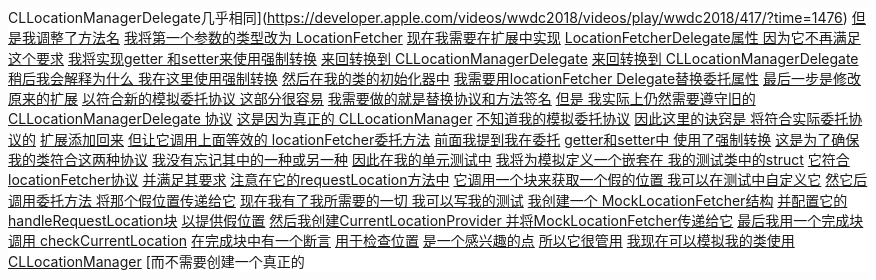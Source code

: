 CLLocationManagerDelegate几乎相同](https://developer.apple.com/videos/wwdc2018/videos/play/wwdc2018/417/?time=1476) [但是我调整了方法名](https://developer.apple.com/videos/wwdc2018/videos/play/wwdc2018/417/?time=1480) [我将第一个参数的类型改为
LocationFetcher](https://developer.apple.com/videos/wwdc2018/videos/play/wwdc2018/417/?time=1482) [现在我需要在扩展中实现](https://developer.apple.com/videos/wwdc2018/videos/play/wwdc2018/417/?time=1489) [LocationFetcherDelegate属性
因为它不再满足这个要求](https://developer.apple.com/videos/wwdc2018/videos/play/wwdc2018/417/?time=1492) [我将实现getter
和setter来使用强制转换](https://developer.apple.com/videos/wwdc2018/videos/play/wwdc2018/417/?time=1496) [来回转换到
CLLocationManagerDelegate](https://developer.apple.com/videos/wwdc2018/videos/play/wwdc2018/417/?time=1499) [来回转换到
CLLocationManagerDelegate](https://developer.apple.com/videos/wwdc2018/videos/play/wwdc2018/417/?time=1499) [稍后我会解释为什么
我在这里使用强制转换](https://developer.apple.com/videos/wwdc2018/videos/play/wwdc2018/417/?time=1503) [然后在我的类的初始化器中](https://developer.apple.com/videos/wwdc2018/videos/play/wwdc2018/417/?time=1508) [我需要用locationFetcher
Delegate替换委托属性](https://developer.apple.com/videos/wwdc2018/videos/play/wwdc2018/417/?time=1509) [最后一步是修改原来的扩展](https://developer.apple.com/videos/wwdc2018/videos/play/wwdc2018/417/?time=1514) [以符合新的模拟委托协议
这部分很容易](https://developer.apple.com/videos/wwdc2018/videos/play/wwdc2018/417/?time=1517) [我需要做的就是替换协议和方法签名](https://developer.apple.com/videos/wwdc2018/videos/play/wwdc2018/417/?time=1521) [但是 我实际上仍然需要遵守旧的](https://developer.apple.com/videos/wwdc2018/videos/play/wwdc2018/417/?time=1526) [CLLocationManagerDelegate
协议](https://developer.apple.com/videos/wwdc2018/videos/play/wwdc2018/417/?time=1528) [这是因为真正的
CLLocationManager](https://developer.apple.com/videos/wwdc2018/videos/play/wwdc2018/417/?time=1532) [不知道我的模拟委托协议](https://developer.apple.com/videos/wwdc2018/videos/play/wwdc2018/417/?time=1534) [因此这里的诀窍是
将符合实际委托协议的](https://developer.apple.com/videos/wwdc2018/videos/play/wwdc2018/417/?time=1538) [扩展添加回来](https://developer.apple.com/videos/wwdc2018/videos/play/wwdc2018/417/?time=1540) [但让它调用上面等效的
locationFetcher委托方法](https://developer.apple.com/videos/wwdc2018/videos/play/wwdc2018/417/?time=1543) [前面我提到我在委托](https://developer.apple.com/videos/wwdc2018/videos/play/wwdc2018/417/?time=1547) [getter和setter中
使用了强制转换](https://developer.apple.com/videos/wwdc2018/videos/play/wwdc2018/417/?time=1550) [这是为了确保我的类符合这两种协议](https://developer.apple.com/videos/wwdc2018/videos/play/wwdc2018/417/?time=1552) [我没有忘记其中的一种或另一种](https://developer.apple.com/videos/wwdc2018/videos/play/wwdc2018/417/?time=1555) [因此在我的单元测试中](https://developer.apple.com/videos/wwdc2018/videos/play/wwdc2018/417/?time=1561) [我将为模拟定义一个嵌套在
我的测试类中的struct](https://developer.apple.com/videos/wwdc2018/videos/play/wwdc2018/417/?time=1563) [它符合
locationFetcher协议](https://developer.apple.com/videos/wwdc2018/videos/play/wwdc2018/417/?time=1566) [并满足其要求](https://developer.apple.com/videos/wwdc2018/videos/play/wwdc2018/417/?time=1569) [注意在它的requestLocation方法中](https://developer.apple.com/videos/wwdc2018/videos/play/wwdc2018/417/?time=1571) [它调用一个块来获取一个假的位置
我可以在测试中自定义它](https://developer.apple.com/videos/wwdc2018/videos/play/wwdc2018/417/?time=1573) [然它后调用委托方法
将那个假位置传递给它](https://developer.apple.com/videos/wwdc2018/videos/play/wwdc2018/417/?time=1578) [现在我有了我所需要的一切
我可以写我的测试](https://developer.apple.com/videos/wwdc2018/videos/play/wwdc2018/417/?time=1584) [我创建一个
MockLocationFetcher结构](https://developer.apple.com/videos/wwdc2018/videos/play/wwdc2018/417/?time=1587) [并配置它的
handleRequestLocation块](https://developer.apple.com/videos/wwdc2018/videos/play/wwdc2018/417/?time=1590) [以提供假位置](https://developer.apple.com/videos/wwdc2018/videos/play/wwdc2018/417/?time=1592) [然后我创建CurrentLocationProvider
并将MockLocationFetcher传递给它](https://developer.apple.com/videos/wwdc2018/videos/play/wwdc2018/417/?time=1595) [最后我用一个完成块调用
checkCurrentLocation](https://developer.apple.com/videos/wwdc2018/videos/play/wwdc2018/417/?time=1600) [在完成块中有一个断言](https://developer.apple.com/videos/wwdc2018/videos/play/wwdc2018/417/?time=1604) [用于检查位置](https://developer.apple.com/videos/wwdc2018/videos/play/wwdc2018/417/?time=1605) [是一个感兴趣的点](https://developer.apple.com/videos/wwdc2018/videos/play/wwdc2018/417/?time=1607) [所以它很管用](https://developer.apple.com/videos/wwdc2018/videos/play/wwdc2018/417/?time=1611) [我现在可以模拟我的类使用
CLLocationManager](https://developer.apple.com/videos/wwdc2018/videos/play/wwdc2018/417/?time=1612) [而不需要创建一个真正的